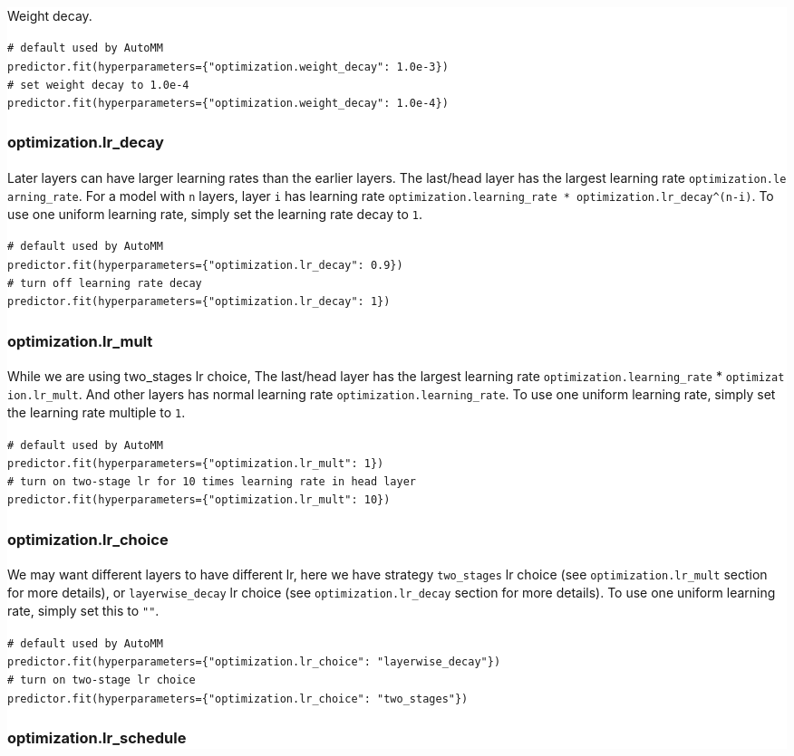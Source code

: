 Weight decay.

```
# default used by AutoMM
predictor.fit(hyperparameters={"optimization.weight_decay": 1.0e-3})
# set weight decay to 1.0e-4
predictor.fit(hyperparameters={"optimization.weight_decay": 1.0e-4})
```


### optimization.lr_decay

Later layers can have larger learning rates than the earlier layers. The last/head layer
has the largest learning rate `optimization.learning_rate`. For a model with `n` layers, layer `i` has learning rate `optimization.learning_rate * optimization.lr_decay^(n-i)`. To use one uniform learning rate, simply set the learning rate decay to `1`.

```
# default used by AutoMM
predictor.fit(hyperparameters={"optimization.lr_decay": 0.9})
# turn off learning rate decay
predictor.fit(hyperparameters={"optimization.lr_decay": 1})
```


### optimization.lr_mult

While we are using two_stages lr choice,
The last/head layer has the largest learning rate `optimization.learning_rate` * `optimization.lr_mult`.
And other layers has normal learning rate `optimization.learning_rate`.
To use one uniform learning rate, simply set the learning rate multiple to `1`.

```
# default used by AutoMM
predictor.fit(hyperparameters={"optimization.lr_mult": 1})
# turn on two-stage lr for 10 times learning rate in head layer
predictor.fit(hyperparameters={"optimization.lr_mult": 10})
```


### optimization.lr_choice

We may want different layers to have different lr,
here we have strategy `two_stages` lr choice (see `optimization.lr_mult` section for more details),
or `layerwise_decay` lr choice (see `optimization.lr_decay` section for more details).
To use one uniform learning rate, simply set this to `""`.

```
# default used by AutoMM
predictor.fit(hyperparameters={"optimization.lr_choice": "layerwise_decay"})
# turn on two-stage lr choice
predictor.fit(hyperparameters={"optimization.lr_choice": "two_stages"})
```


### optimization.lr_schedule
